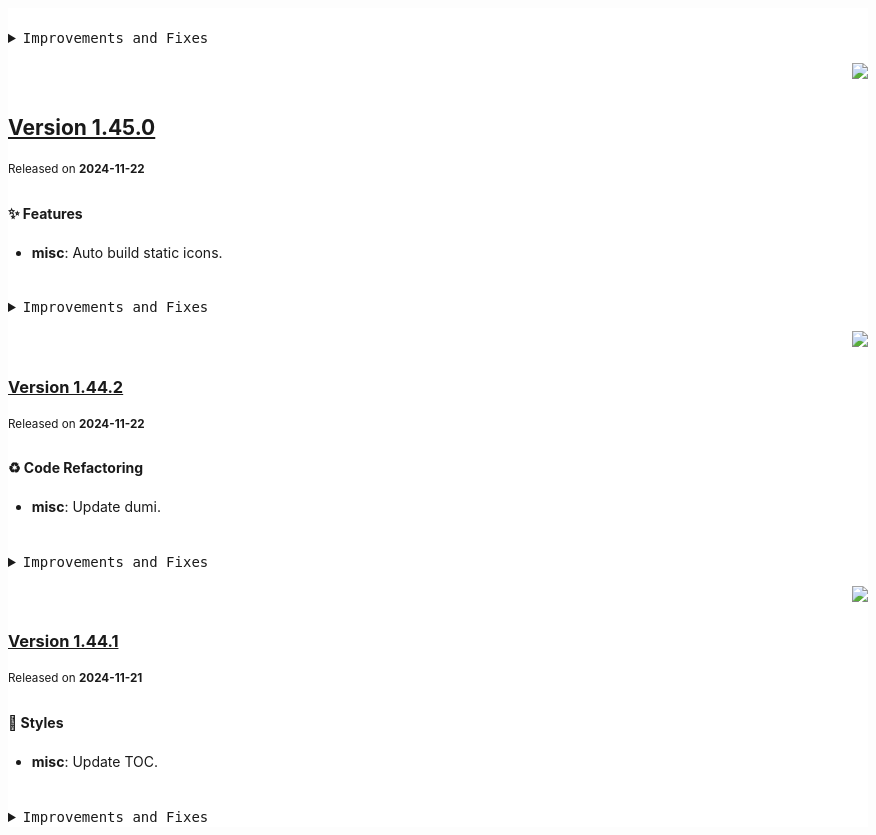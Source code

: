 <br/>

<details><summary><kbd>Improvements and Fixes</kbd></summary></details>

<div align="right">

[![](https://img.shields.io/badge/-BACK_TO_TOP-151515?style=flat-square)](#readme-top)

</div>

## [Version 1.45.0](https://github.com/lobehub/lobe-icons/compare/v1.44.2...v1.45.0)

<sup>Released on **2024-11-22**</sup>

#### ✨ Features

- **misc**: Auto build static icons.

<br/>

<details><summary><kbd>Improvements and Fixes</kbd></summary></details>

<div align="right">

[![](https://img.shields.io/badge/-BACK_TO_TOP-151515?style=flat-square)](#readme-top)

</div>

### [Version 1.44.2](https://github.com/lobehub/lobe-icons/compare/v1.44.1...v1.44.2)

<sup>Released on **2024-11-22**</sup>

#### ♻ Code Refactoring

- **misc**: Update dumi.

<br/>

<details><summary><kbd>Improvements and Fixes</kbd></summary></details>

<div align="right">

[![](https://img.shields.io/badge/-BACK_TO_TOP-151515?style=flat-square)](#readme-top)

</div>

### [Version 1.44.1](https://github.com/lobehub/lobe-icons/compare/v1.44.0...v1.44.1)

<sup>Released on **2024-11-21**</sup>

#### 💄 Styles

- **misc**: Update TOC.

<br/>

<details><summary><kbd>Improvements and Fixes</kbd></summary></details>
